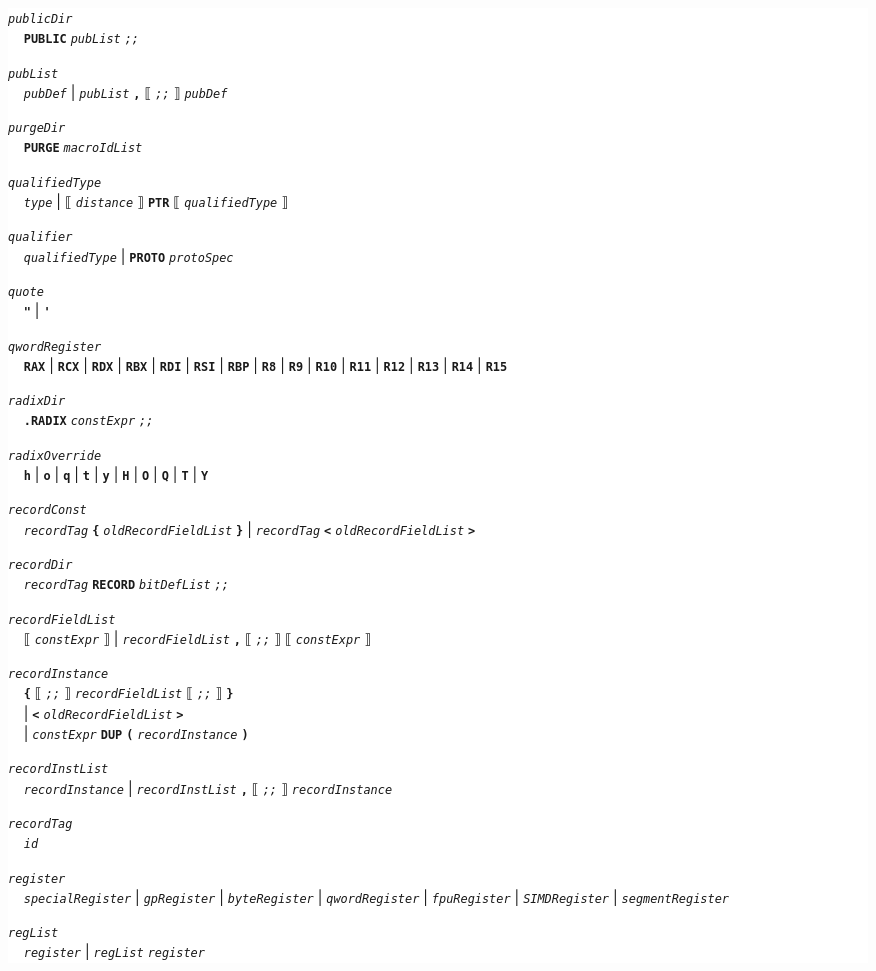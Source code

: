 *`publicDir`*\
&nbsp;&nbsp;&nbsp;&nbsp;**`PUBLIC`** *`pubList`* *`;;`*

*`pubList`*\
&nbsp;&nbsp;&nbsp;&nbsp;*`pubDef`* | *`pubList`* **`,`** ⟦ *`;;`* ⟧ *`pubDef`*

*`purgeDir`*\
&nbsp;&nbsp;&nbsp;&nbsp;**`PURGE`** *`macroIdList`*

*`qualifiedType`*\
&nbsp;&nbsp;&nbsp;&nbsp;*`type`* | ⟦ *`distance`* ⟧ **`PTR`** ⟦ *`qualifiedType`* ⟧

*`qualifier`*\
&nbsp;&nbsp;&nbsp;&nbsp;*`qualifiedType`* | **`PROTO`** *`protoSpec`*

*`quote`*\
&nbsp;&nbsp;&nbsp;&nbsp;**`"`** | **`'`**

*`qwordRegister`*\
&nbsp;&nbsp;&nbsp;&nbsp;**`RAX`** | **`RCX`** | **`RDX`** | **`RBX`** | **`RDI`** | **`RSI`** | **`RBP`** | **`R8`** | **`R9`** | **`R10`** | **`R11`** | **`R12`** | **`R13`** | **`R14`** | **`R15`**

*`radixDir`*\
&nbsp;&nbsp;&nbsp;&nbsp;**`.RADIX`** *`constExpr`* *`;;`*

*`radixOverride`*\
&nbsp;&nbsp;&nbsp;&nbsp;**`h`** | **`o`** | **`q`** | **`t`** | **`y`** | **`H`** | **`O`** | **`Q`** | **`T`** | **`Y`**

*`recordConst`*\
&nbsp;&nbsp;&nbsp;&nbsp;*`recordTag`* **`{`** *`oldRecordFieldList`* **`}`** | *`recordTag`* **`<`** *`oldRecordFieldList`* **`>`**

*`recordDir`*\
&nbsp;&nbsp;&nbsp;&nbsp;*`recordTag`* **`RECORD`** *`bitDefList`* *`;;`*

*`recordFieldList`*\
&nbsp;&nbsp;&nbsp;&nbsp;⟦ *`constExpr`* ⟧ | *`recordFieldList`* **`,`** ⟦ *`;;`* ⟧ ⟦ *`constExpr`* ⟧

*`recordInstance`*\
&nbsp;&nbsp;&nbsp;&nbsp;**`{`** ⟦ *`;;`* ⟧ *`recordFieldList`* ⟦ *`;;`* ⟧ **`}`**\
&nbsp;&nbsp;&nbsp;&nbsp;| **`<`** *`oldRecordFieldList`* **`>`**\
&nbsp;&nbsp;&nbsp;&nbsp;| *`constExpr`* **`DUP`** **`(`** *`recordInstance`* **`)`**

*`recordInstList`*\
&nbsp;&nbsp;&nbsp;&nbsp;*`recordInstance`* | *`recordInstList`* **`,`** ⟦ *`;;`* ⟧ *`recordInstance`*

*`recordTag`*\
&nbsp;&nbsp;&nbsp;&nbsp;*`id`*

*`register`*\
&nbsp;&nbsp;&nbsp;&nbsp;*`specialRegister`* | *`gpRegister`* | *`byteRegister`* | *`qwordRegister`* |  *`fpuRegister`* | *`SIMDRegister`* | *`segmentRegister`*

*`regList`*\
&nbsp;&nbsp;&nbsp;&nbsp;*`register`* | *`regList`* *`register`*
